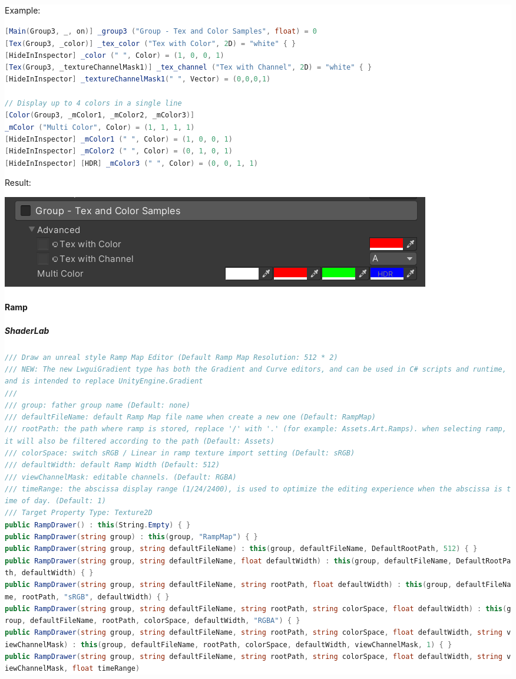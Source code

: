 Example:

```c#
[Main(Group3, _, on)] _group3 ("Group - Tex and Color Samples", float) = 0
[Tex(Group3, _color)] _tex_color ("Tex with Color", 2D) = "white" { }
[HideInInspector] _color (" ", Color) = (1, 0, 0, 1)
[Tex(Group3, _textureChannelMask1)] _tex_channel ("Tex with Channel", 2D) = "white" { }
[HideInInspector] _textureChannelMask1(" ", Vector) = (0,0,0,1)

// Display up to 4 colors in a single line
[Color(Group3, _mColor1, _mColor2, _mColor3)]
_mColor ("Multi Color", Color) = (1, 1, 1, 1)
[HideInInspector] _mColor1 (" ", Color) = (1, 0, 0, 1)
[HideInInspector] _mColor2 (" ", Color) = (0, 1, 0, 1)
[HideInInspector] [HDR] _mColor3 (" ", Color) = (0, 0, 1, 1)

```

Result:

![image-20220828003507825](assets~/image-20220828003507825.png)

#### Ramp

##### ShaderLab

```c#
/// Draw an unreal style Ramp Map Editor (Default Ramp Map Resolution: 512 * 2)
/// NEW: The new LwguiGradient type has both the Gradient and Curve editors, and can be used in C# scripts and runtime, and is intended to replace UnityEngine.Gradient
///
/// group: father group name (Default: none)
/// defaultFileName: default Ramp Map file name when create a new one (Default: RampMap)
/// rootPath: the path where ramp is stored, replace '/' with '.' (for example: Assets.Art.Ramps). when selecting ramp, it will also be filtered according to the path (Default: Assets)
/// colorSpace: switch sRGB / Linear in ramp texture import setting (Default: sRGB)
/// defaultWidth: default Ramp Width (Default: 512)
/// viewChannelMask: editable channels. (Default: RGBA)
/// timeRange: the abscissa display range (1/24/2400), is used to optimize the editing experience when the abscissa is time of day. (Default: 1)
/// Target Property Type: Texture2D
public RampDrawer() : this(String.Empty) { }
public RampDrawer(string group) : this(group, "RampMap") { }
public RampDrawer(string group, string defaultFileName) : this(group, defaultFileName, DefaultRootPath, 512) { }
public RampDrawer(string group, string defaultFileName, float defaultWidth) : this(group, defaultFileName, DefaultRootPath, defaultWidth) { }
public RampDrawer(string group, string defaultFileName, string rootPath, float defaultWidth) : this(group, defaultFileName, rootPath, "sRGB", defaultWidth) { }
public RampDrawer(string group, string defaultFileName, string rootPath, string colorSpace, float defaultWidth) : this(group, defaultFileName, rootPath, colorSpace, defaultWidth, "RGBA") { }
public RampDrawer(string group, string defaultFileName, string rootPath, string colorSpace, float defaultWidth, string viewChannelMask) : this(group, defaultFileName, rootPath, colorSpace, defaultWidth, viewChannelMask, 1) { }
public RampDrawer(string group, string defaultFileName, string rootPath, string colorSpace, float defaultWidth, string viewChannelMask, float timeRange)
```
